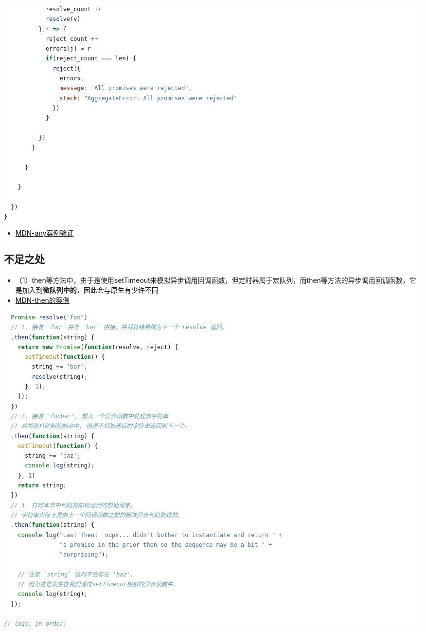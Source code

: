 ```javascript
            resolve_count ++
            resolve(v)
          },r => {
            reject_count ++
            errors[j] = r
            if(reject_count === len) {
              reject({
                errors,
                message: "All promises were rejected",
                stack: "AggregateError: All promises were rejected"
              })
            }

          })
        }

      }

    }

  })
}
```
* [MDN-any案例验证](https://developer.mozilla.org/zh-CN/docs/Web/JavaScript/Reference/Global_Objects/Promise/any)
## 不足之处
* （1）then等方法中，由于是使用setTimeout来模拟异步调用回调函数，但定时器属于宏队列，而then等方法的异步调用回调函数，它是加入到**微队列中的**，因此会与原生有少许不同
* [MDN-then的案例](https://developer.mozilla.org/zh-CN/docs/Web/JavaScript/Reference/Global_Objects/Promise/then)
```javascript
  Promise.resolve("foo")
  // 1. 接收 "foo" 并与 "bar" 拼接，并将其结果做为下一个 resolve 返回。
  .then(function(string) {
    return new Promise(function(resolve, reject) {
      setTimeout(function() {
        string += 'bar';
        resolve(string);
      }, 1);
    });
  })
  // 2. 接收 "foobar", 放入一个异步函数中处理该字符串
  // 并将其打印到控制台中, 但是不将处理后的字符串返回到下一个。
  .then(function(string) {
    setTimeout(function() {
      string += 'baz';
      console.log(string);
    }, 1)
    return string;
  })
  // 3. 打印本节中代码将如何运行的帮助消息，
  // 字符串实际上是由上一个回调函数之前的那块异步代码处理的。
  .then(function(string) {
    console.log("Last Then:  oops... didn't bother to instantiate and return " +
                "a promise in the prior then so the sequence may be a bit " +
                "surprising");

    // 注意 `string` 这时不会存在 'baz'。
    // 因为这是发生在我们通过setTimeout模拟的异步函数中。
    console.log(string);
  });

// logs, in order:
```